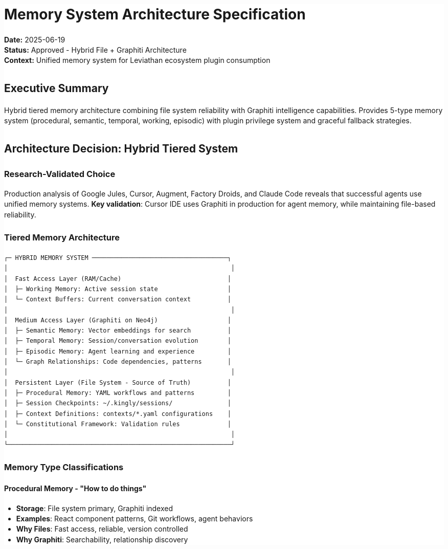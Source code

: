 # Memory System Architecture Specification

**Date:** 2025-06-19  
**Status:** Approved - Hybrid File + Graphiti Architecture  
**Context:** Unified memory system for Leviathan ecosystem plugin consumption

## Executive Summary

Hybrid tiered memory architecture combining file system reliability with Graphiti intelligence capabilities. Provides 5-type memory system (procedural, semantic, temporal, working, episodic) with plugin privilege system and graceful fallback strategies.

## Architecture Decision: Hybrid Tiered System

### **Research-Validated Choice**
Production analysis of Google Jules, Cursor, Augment, Factory Droids, and Claude Code reveals that successful agents use unified memory systems. **Key validation**: Cursor IDE uses Graphiti in production for agent memory, while maintaining file-based reliability.

### **Tiered Memory Architecture**
```
┌─ HYBRID MEMORY SYSTEM ─────────────────────────────────────┐
│                                                             │
│  Fast Access Layer (RAM/Cache)                             │
│  ├─ Working Memory: Active session state                   │
│  └─ Context Buffers: Current conversation context          │
│                                                             │
│  Medium Access Layer (Graphiti on Neo4j)                   │
│  ├─ Semantic Memory: Vector embeddings for search          │
│  ├─ Temporal Memory: Session/conversation evolution        │
│  ├─ Episodic Memory: Agent learning and experience         │
│  └─ Graph Relationships: Code dependencies, patterns       │
│                                                             │
│  Persistent Layer (File System - Source of Truth)          │
│  ├─ Procedural Memory: YAML workflows and patterns         │
│  ├─ Session Checkpoints: ~/.kingly/sessions/               │
│  ├─ Context Definitions: contexts/*.yaml configurations    │
│  └─ Constitutional Framework: Validation rules             │
│                                                             │
└─────────────────────────────────────────────────────────────┘
```

### **Memory Type Classifications**

#### **Procedural Memory** - "How to do things"
- **Storage**: File system primary, Graphiti indexed
- **Examples**: React component patterns, Git workflows, agent behaviors
- **Why Files**: Fast access, reliable, version controlled
- **Why Graphiti**: Searchability, relationship discovery
